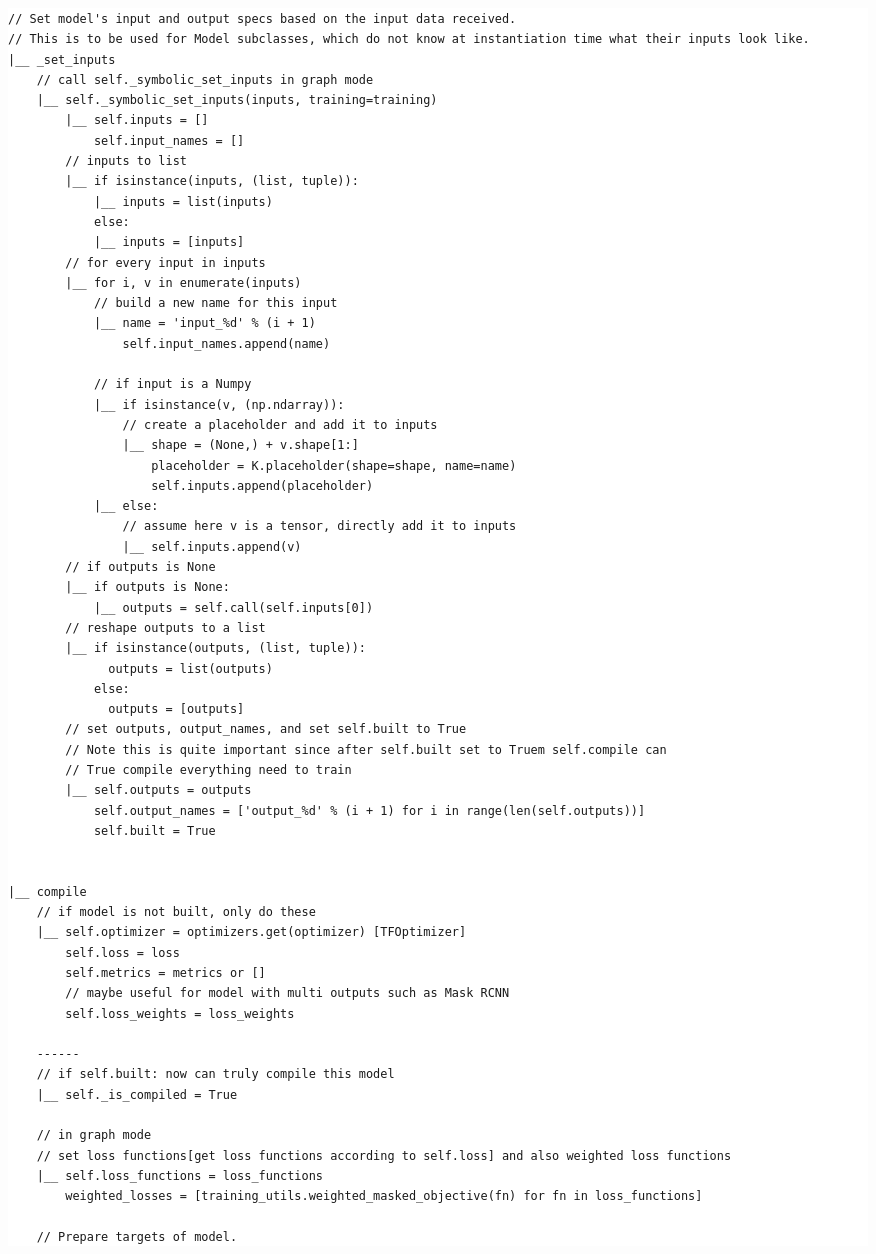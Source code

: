 ```
// Set model's input and output specs based on the input data received.
// This is to be used for Model subclasses, which do not know at instantiation time what their inputs look like.
|__ _set_inputs
    // call self._symbolic_set_inputs in graph mode
    |__ self._symbolic_set_inputs(inputs, training=training)
        |__ self.inputs = []
            self.input_names = []
        // inputs to list
        |__ if isinstance(inputs, (list, tuple)):
            |__ inputs = list(inputs)
            else:
            |__ inputs = [inputs]
        // for every input in inputs
        |__ for i, v in enumerate(inputs)
            // build a new name for this input
            |__ name = 'input_%d' % (i + 1)
                self.input_names.append(name)
            
            // if input is a Numpy
            |__ if isinstance(v, (np.ndarray)):
                // create a placeholder and add it to inputs
                |__ shape = (None,) + v.shape[1:]
                    placeholder = K.placeholder(shape=shape, name=name)
                    self.inputs.append(placeholder)
            |__ else:
                // assume here v is a tensor, directly add it to inputs
                |__ self.inputs.append(v)
        // if outputs is None
        |__ if outputs is None:
            |__ outputs = self.call(self.inputs[0])
        // reshape outputs to a list
        |__ if isinstance(outputs, (list, tuple)):
              outputs = list(outputs)
            else:
              outputs = [outputs]
        // set outputs, output_names, and set self.built to True
        // Note this is quite important since after self.built set to Truem self.compile can
        // True compile everything need to train
        |__ self.outputs = outputs
            self.output_names = ['output_%d' % (i + 1) for i in range(len(self.outputs))]
            self.built = True
            
            
|__ compile
    // if model is not built, only do these
    |__ self.optimizer = optimizers.get(optimizer) [TFOptimizer]
        self.loss = loss
        self.metrics = metrics or []
        // maybe useful for model with multi outputs such as Mask RCNN
        self.loss_weights = loss_weights
    
    ------
    // if self.built: now can truly compile this model
    |__ self._is_compiled = True
    
    // in graph mode
    // set loss functions[get loss functions according to self.loss] and also weighted loss functions
    |__ self.loss_functions = loss_functions
        weighted_losses = [training_utils.weighted_masked_objective(fn) for fn in loss_functions]
    
    // Prepare targets of model.
```
